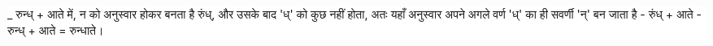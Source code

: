 _ रुन्ध् + आते में, न को अनुस्वार होकर बनता है रुंध्, और उसके बाद 'ध्' को कुछ नहीं होता, अतः यहाँ अनुस्वार अपने अगले वर्ण 'ध्' का ही सवर्णी 'न्' बन जाता है - रुंध् + आते - रुन्ध् + आते = रुन्धाते।
